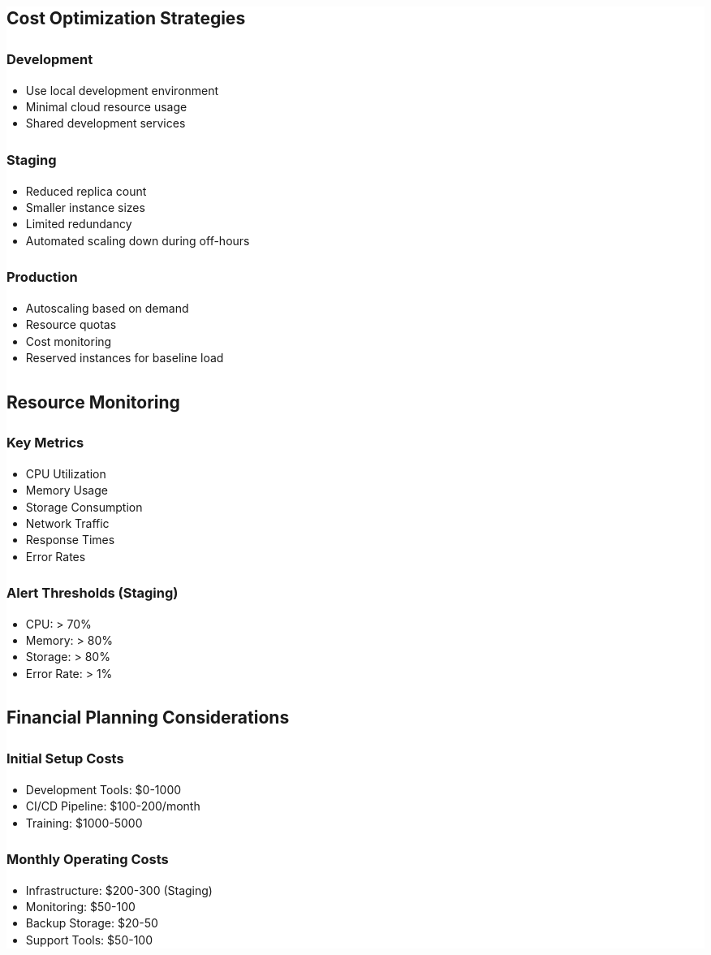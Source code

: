 ## Cost Optimization Strategies

### Development
- Use local development environment
- Minimal cloud resource usage
- Shared development services

### Staging
- Reduced replica count
- Smaller instance sizes
- Limited redundancy
- Automated scaling down during off-hours

### Production
- Autoscaling based on demand
- Resource quotas
- Cost monitoring
- Reserved instances for baseline load

## Resource Monitoring

### Key Metrics
- CPU Utilization
- Memory Usage
- Storage Consumption
- Network Traffic
- Response Times
- Error Rates

### Alert Thresholds (Staging)
- CPU: > 70%
- Memory: > 80%
- Storage: > 80%
- Error Rate: > 1%

## Financial Planning Considerations

### Initial Setup Costs
- Development Tools: $0-1000
- CI/CD Pipeline: $100-200/month
- Training: $1000-5000

### Monthly Operating Costs
- Infrastructure: $200-300 (Staging)
- Monitoring: $50-100
- Backup Storage: $20-50
- Support Tools: $50-100
